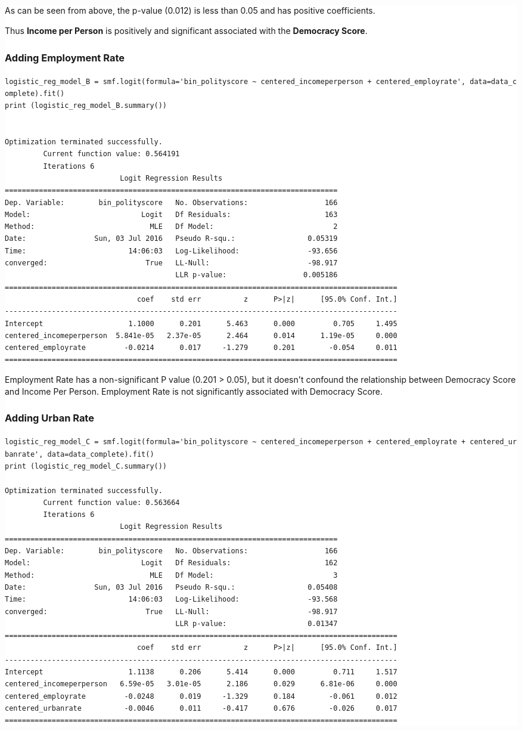 
As can be seen from above, the p-value (0.012) is less than 0.05 and has positive coefficients. 

Thus **Income per Person** is positively and significant associated with the **Democracy Score**.

### Adding Employment Rate


    logistic_reg_model_B = smf.logit(formula='bin_polityscore ~ centered_incomeperperson + centered_employrate', data=data_complete).fit()
    print (logistic_reg_model_B.summary())
    

    Optimization terminated successfully.
             Current function value: 0.564191
             Iterations 6
                               Logit Regression Results                           
    ==============================================================================
    Dep. Variable:        bin_polityscore   No. Observations:                  166
    Model:                          Logit   Df Residuals:                      163
    Method:                           MLE   Df Model:                            2
    Date:                Sun, 03 Jul 2016   Pseudo R-squ.:                 0.05319
    Time:                        14:06:03   Log-Likelihood:                -93.656
    converged:                       True   LL-Null:                       -98.917
                                            LLR p-value:                  0.005186
    ============================================================================================
                                   coef    std err          z      P>|z|      [95.0% Conf. Int.]
    --------------------------------------------------------------------------------------------
    Intercept                    1.1000      0.201      5.463      0.000         0.705     1.495
    centered_incomeperperson  5.841e-05   2.37e-05      2.464      0.014      1.19e-05     0.000
    centered_employrate         -0.0214      0.017     -1.279      0.201        -0.054     0.011
    ============================================================================================
    

Employment Rate has a non-significant P value (0.201 > 0.05), but it doesn't confound the relationship between 
Democracy Score and Income Per Person. Employment Rate is not significantly associated with Democracy Score.

### Adding Urban Rate


    logistic_reg_model_C = smf.logit(formula='bin_polityscore ~ centered_incomeperperson + centered_employrate + centered_urbanrate', data=data_complete).fit()
    print (logistic_reg_model_C.summary())

    Optimization terminated successfully.
             Current function value: 0.563664
             Iterations 6
                               Logit Regression Results                           
    ==============================================================================
    Dep. Variable:        bin_polityscore   No. Observations:                  166
    Model:                          Logit   Df Residuals:                      162
    Method:                           MLE   Df Model:                            3
    Date:                Sun, 03 Jul 2016   Pseudo R-squ.:                 0.05408
    Time:                        14:06:03   Log-Likelihood:                -93.568
    converged:                       True   LL-Null:                       -98.917
                                            LLR p-value:                   0.01347
    ============================================================================================
                                   coef    std err          z      P>|z|      [95.0% Conf. Int.]
    --------------------------------------------------------------------------------------------
    Intercept                    1.1138      0.206      5.414      0.000         0.711     1.517
    centered_incomeperperson   6.59e-05   3.01e-05      2.186      0.029      6.81e-06     0.000
    centered_employrate         -0.0248      0.019     -1.329      0.184        -0.061     0.012
    centered_urbanrate          -0.0046      0.011     -0.417      0.676        -0.026     0.017
    ============================================================================================
    